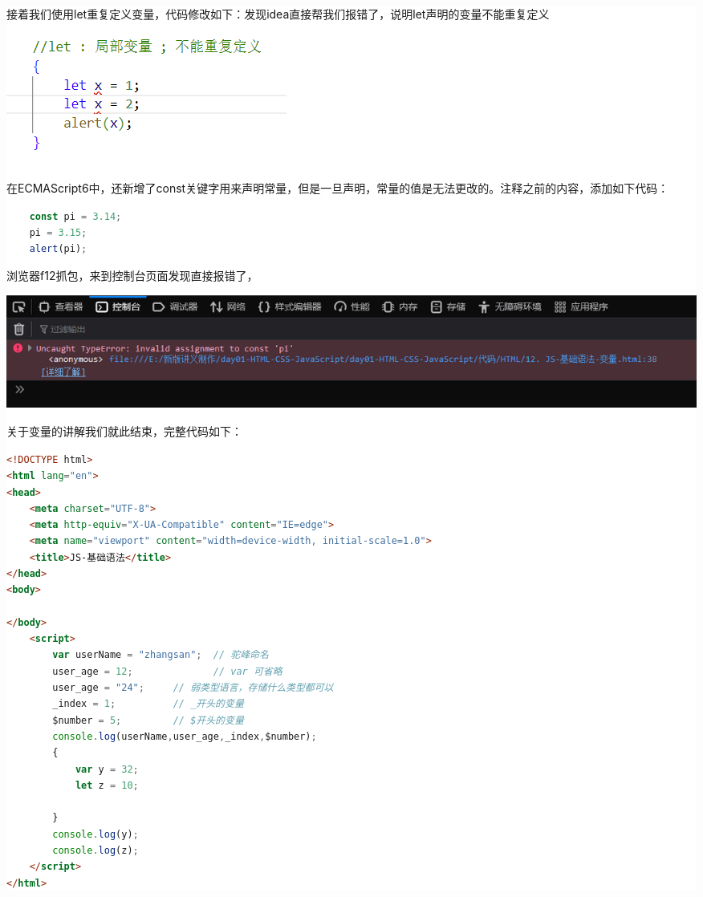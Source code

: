 接着我们使用let重复定义变量，代码修改如下：发现idea直接帮我们报错了，说明let声明的变量不能重复定义

![1668102527993](assets/1668102527993.png) 



在ECMAScript6中，还新增了const关键字用来声明常量，但是一旦声明，常量的值是无法更改的。注释之前的内容，添加如下代码：

~~~js
    const pi = 3.14;
    pi = 3.15;
    alert(pi);
~~~

浏览器f12抓包，来到控制台页面发现直接报错了，

![1668102736759](assets/1668102736759.png)



关于变量的讲解我们就此结束，完整代码如下：

~~~html
<!DOCTYPE html>
<html lang="en">
<head>
    <meta charset="UTF-8">
    <meta http-equiv="X-UA-Compatible" content="IE=edge">
    <meta name="viewport" content="width=device-width, initial-scale=1.0">
    <title>JS-基础语法</title>
</head>
<body>
    
</body>
    <script>
        var userName = "zhangsan";  // 驼峰命名
        user_age = 12;              // var 可省略
        user_age = "24";     // 弱类型语言，存储什么类型都可以
        _index = 1;          // _开头的变量
        $number = 5;         // $开头的变量
        console.log(userName,user_age,_index,$number);
        {
            var y = 32;
            let z = 10;

        }
        console.log(y);
        console.log(z);
    </script>
</html>
~~~
